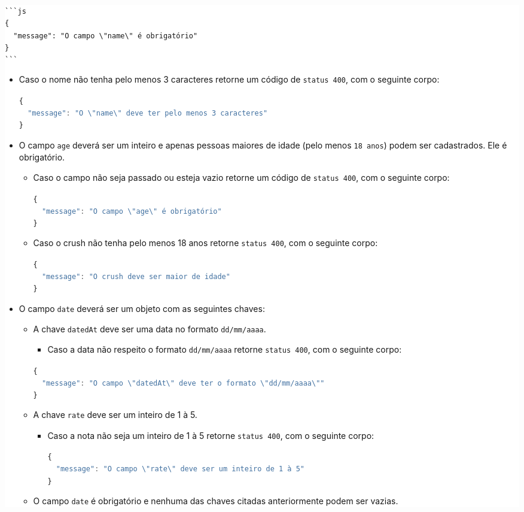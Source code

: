     ```js
    {
      "message": "O campo \"name\" é obrigatório"
    }
    ```

  - Caso o nome não tenha pelo menos 3 caracteres retorne um código de `status 400`, com o seguinte corpo:

    ```js
    {
      "message": "O \"name\" deve ter pelo menos 3 caracteres"
    }
    ```

- O campo `age` deverá ser um inteiro e apenas pessoas maiores de idade (pelo menos `18 anos`) podem ser cadastrados. Ele é obrigatório.

  - Caso o campo não seja passado ou esteja vazio retorne um código de `status 400`, com o seguinte corpo:

    ```js
    {
      "message": "O campo \"age\" é obrigatório"
    }
    ```

  - Caso o crush não tenha pelo menos 18 anos retorne `status 400`, com o seguinte corpo:

    ```js
    {
      "message": "O crush deve ser maior de idade"
    }
    ```

- O campo `date` deverá ser um objeto com as seguintes chaves:

  - A chave `datedAt` deve ser uma data no formato `dd/mm/aaaa`.

    - Caso a data não respeito o formato `dd/mm/aaaa` retorne `status 400`, com o seguinte corpo:

    ```js
    {
      "message": "O campo \"datedAt\" deve ter o formato \"dd/mm/aaaa\""
    }
    ```

  - A chave `rate` deve ser um inteiro de 1 à 5.

    - Caso a nota não seja um inteiro de 1 à 5 retorne `status 400`, com o seguinte corpo:

      ```js
      {
        "message": "O campo \"rate\" deve ser um inteiro de 1 à 5"
      }
      ```

  - O campo `date` é obrigatório e nenhuma das chaves citadas anteriormente podem ser vazias.
